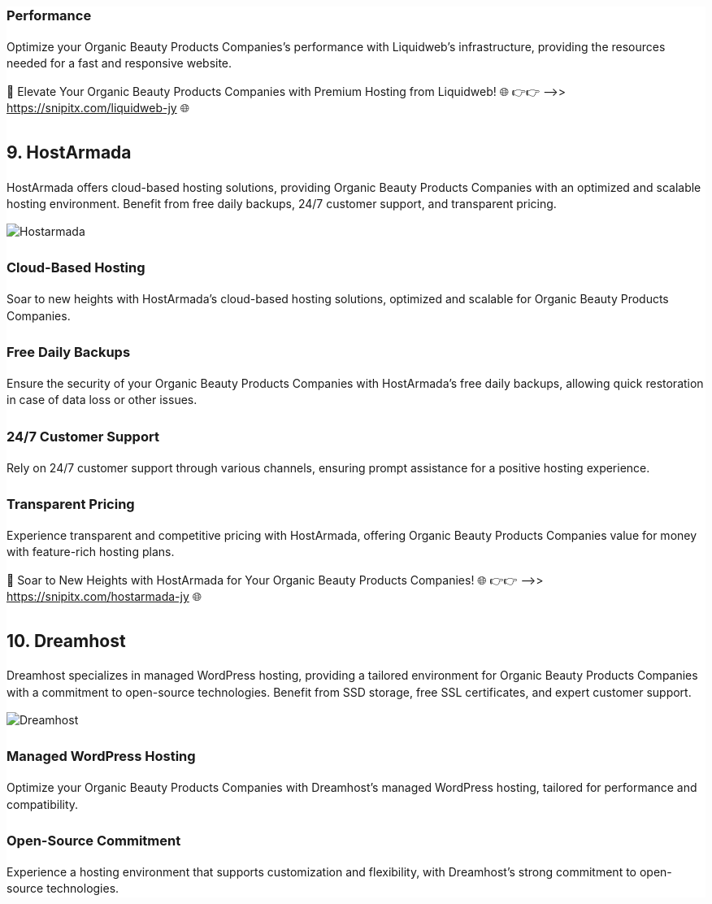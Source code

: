 ### Performance
Optimize your Organic Beauty Products Companies’s performance with Liquidweb’s infrastructure, providing the resources needed for a fast and responsive website.

🚀 Elevate Your Organic Beauty Products Companies with Premium Hosting from Liquidweb! 🌐
👉👉 -->> https://snipitx.com/liquidweb-jy 🌐

## 9. HostArmada

HostArmada offers cloud-based hosting solutions, providing Organic Beauty Products Companies with an optimized and scalable hosting environment. Benefit from free daily backups, 24/7 customer support, and transparent pricing.

![Hostarmada](https://i.imgur.com/KFbdf3o.jpeg "Hostarmada Hosting")

### Cloud-Based Hosting
Soar to new heights with HostArmada’s cloud-based hosting solutions, optimized and scalable for Organic Beauty Products Companies.

### Free Daily Backups
Ensure the security of your Organic Beauty Products Companies with HostArmada’s free daily backups, allowing quick restoration in case of data loss or other issues.

### 24/7 Customer Support
Rely on 24/7 customer support through various channels, ensuring prompt assistance for a positive hosting experience.

### Transparent Pricing
Experience transparent and competitive pricing with HostArmada, offering Organic Beauty Products Companies value for money with feature-rich hosting plans.

🚀 Soar to New Heights with HostArmada for Your Organic Beauty Products Companies! 🌐
👉👉 -->> https://snipitx.com/hostarmada-jy 🌐

## 10. Dreamhost

Dreamhost specializes in managed WordPress hosting, providing a tailored environment for Organic Beauty Products Companies with a commitment to open-source technologies. Benefit from SSD storage, free SSL certificates, and expert customer support.

![Dreamhost](https://i.imgur.com/rXIg8ip.jpeg "Dreamhost Hosting")

### Managed WordPress Hosting
Optimize your Organic Beauty Products Companies with Dreamhost’s managed WordPress hosting, tailored for performance and compatibility.

### Open-Source Commitment
Experience a hosting environment that supports customization and flexibility, with Dreamhost’s strong commitment to open-source technologies.
